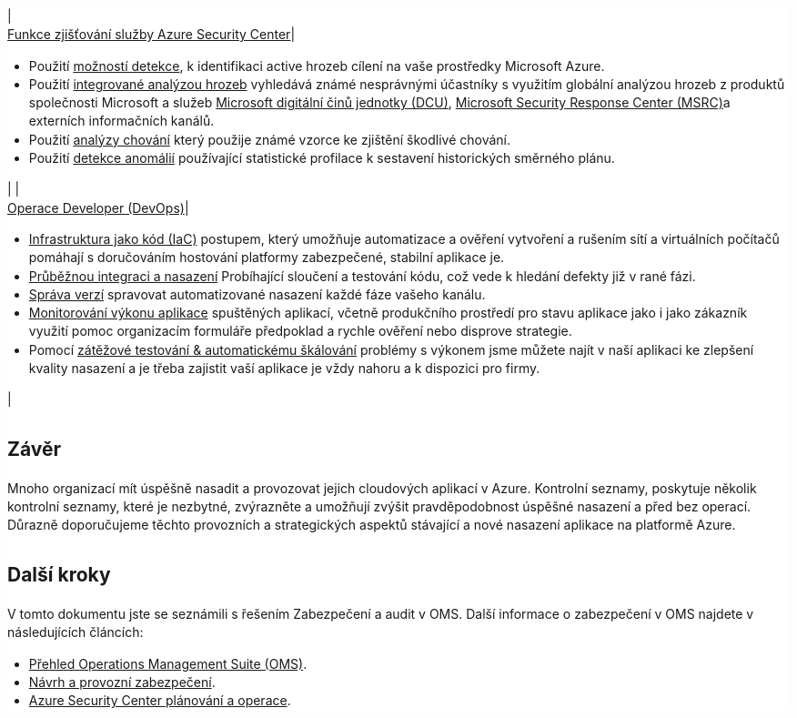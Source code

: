 | [<br>Funkce zjišťování služby Azure Security Center](https://docs.microsoft.com/azure/security-center/security-center-detection-capabilities)|<ul><li>Použití [možností detekce](https://docs.microsoft.com/azure/security-center/security-center-detection-capabilities), k identifikaci active hrozeb cílení na vaše prostředky Microsoft Azure.</li><li>Použití [integrované analýzou hrozeb](https://blogs.msdn.microsoft.com/azuresecurity/2016/12/19/get-threat-intelligence-reports-with-azure-security-center/) vyhledává známé nesprávnými účastníky s využitím globální analýzou hrozeb z produktů společnosti Microsoft a služeb [Microsoft digitální činů jednotky (DCU)](https://www.microsoft.com/stories/cyber.aspx), [Microsoft Security Response Center (MSRC)](https://docs.microsoft.com/azure/security/azure-security-response-center)a externích informačních kanálů.</li><li>Použití [analýzy chování](https://blogs.technet.microsoft.com/enterprisemobility/2016/06/30/ata-behavior-analysis-monitoring/) který použije známé vzorce ke zjištění škodlivé chování. </li><li>Použití [detekce anomálií](https://msdn.microsoft.com/library/azure/dn913096.aspx) používající statistické profilace k sestavení historických směrného plánu.</li></ul> |
| [<br>Operace Developer (DevOps)](https://docs.microsoft.com/azure/architecture/checklist/dev-ops)|<ul><li>[Infrastruktura jako kód (IaC)](https://azure.microsoft.com/documentation/articles/resource-group-authoring-templates/) postupem, který umožňuje automatizace a ověření vytvoření a rušením sítí a virtuálních počítačů pomáhají s doručováním hostování platformy zabezpečené, stabilní aplikace je.</li><li>[Průběžnou integraci a nasazení](https://www.visualstudio.com/docs/build/overview) Probíhající sloučení a testování kódu, což vede k hledání defekty již v rané fázi. </li><li>[Správa verzí](https://msdn.microsoft.com/library/vs/alm/release/overview) spravovat automatizované nasazení každé fáze vašeho kanálu.</li><li>[Monitorování výkonu aplikace](https://azure.microsoft.com/documentation/articles/app-insights-start-monitoring-app-health-usage/) spuštěných aplikací, včetně produkčního prostředí pro stavu aplikace jako i jako zákazník využití pomoc organizacím formuláře předpoklad a rychle ověření nebo disprove strategie.</li><li>Pomocí [zátěžové testování & automatickému škálování](https://www.visualstudio.com/docs/test/performance-testing/getting-started/getting-started-with-performance-testing) problémy s výkonem jsme můžete najít v naší aplikaci ke zlepšení kvality nasazení a je třeba zajistit vaší aplikace je vždy nahoru a k dispozici pro firmy.</li></ul> |


## <a name="conclusion"></a>Závěr
Mnoho organizací mít úspěšně nasadit a provozovat jejich cloudových aplikací v Azure. Kontrolní seznamy, poskytuje několik kontrolní seznamy, které je nezbytné, zvýrazněte a umožňují zvýšit pravděpodobnost úspěšné nasazení a před bez operací. Důrazně doporučujeme těchto provozních a strategických aspektů stávající a nové nasazení aplikace na platformě Azure.

## <a name="next-steps"></a>Další kroky
V tomto dokumentu jste se seznámili s řešením Zabezpečení a audit v OMS. Další informace o zabezpečení v OMS najdete v následujících článcích:

- [Přehled Operations Management Suite (OMS)](https://docs.microsoft.com/en-us/azure/operations-management-suite/operations-management-suite-overview).
- [Návrh a provozní zabezpečení](https://www.microsoft.com/trustcenter/security/designopsecurity).
- [Azure Security Center plánování a operace](https://docs.microsoft.com/azure/security-center/security-center-planning-and-operations-guide).
